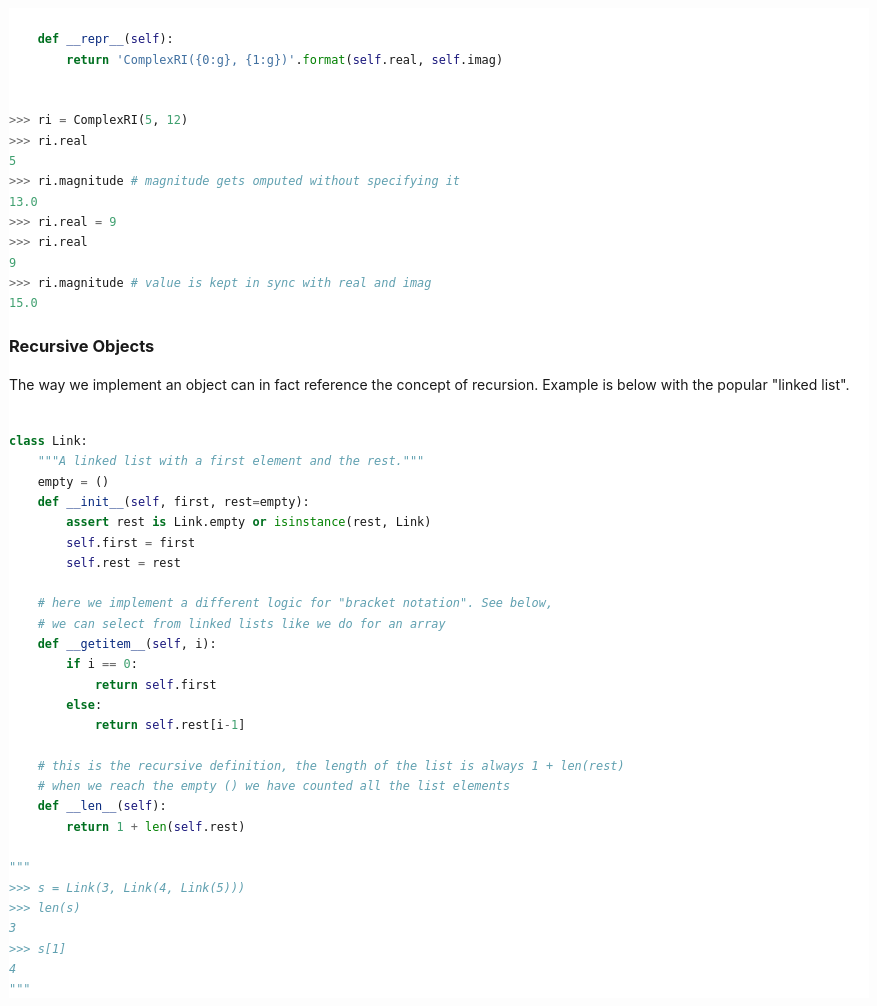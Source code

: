 ```python

    def __repr__(self):
        return 'ComplexRI({0:g}, {1:g})'.format(self.real, self.imag)


>>> ri = ComplexRI(5, 12)
>>> ri.real
5
>>> ri.magnitude # magnitude gets omputed without specifying it
13.0
>>> ri.real = 9
>>> ri.real
9
>>> ri.magnitude # value is kept in sync with real and imag
15.0

```

### Recursive Objects

The way we implement an object can in fact reference the concept of recursion. Example is below with the popular "linked list".

```python

class Link:
    """A linked list with a first element and the rest."""
    empty = ()
    def __init__(self, first, rest=empty):
        assert rest is Link.empty or isinstance(rest, Link)
        self.first = first
        self.rest = rest
    
    # here we implement a different logic for "bracket notation". See below,
    # we can select from linked lists like we do for an array
    def __getitem__(self, i):
        if i == 0:
            return self.first
        else:
            return self.rest[i-1]
    
    # this is the recursive definition, the length of the list is always 1 + len(rest)
    # when we reach the empty () we have counted all the list elements
    def __len__(self):
        return 1 + len(self.rest)

"""
>>> s = Link(3, Link(4, Link(5)))
>>> len(s)
3
>>> s[1]
4
"""

```
